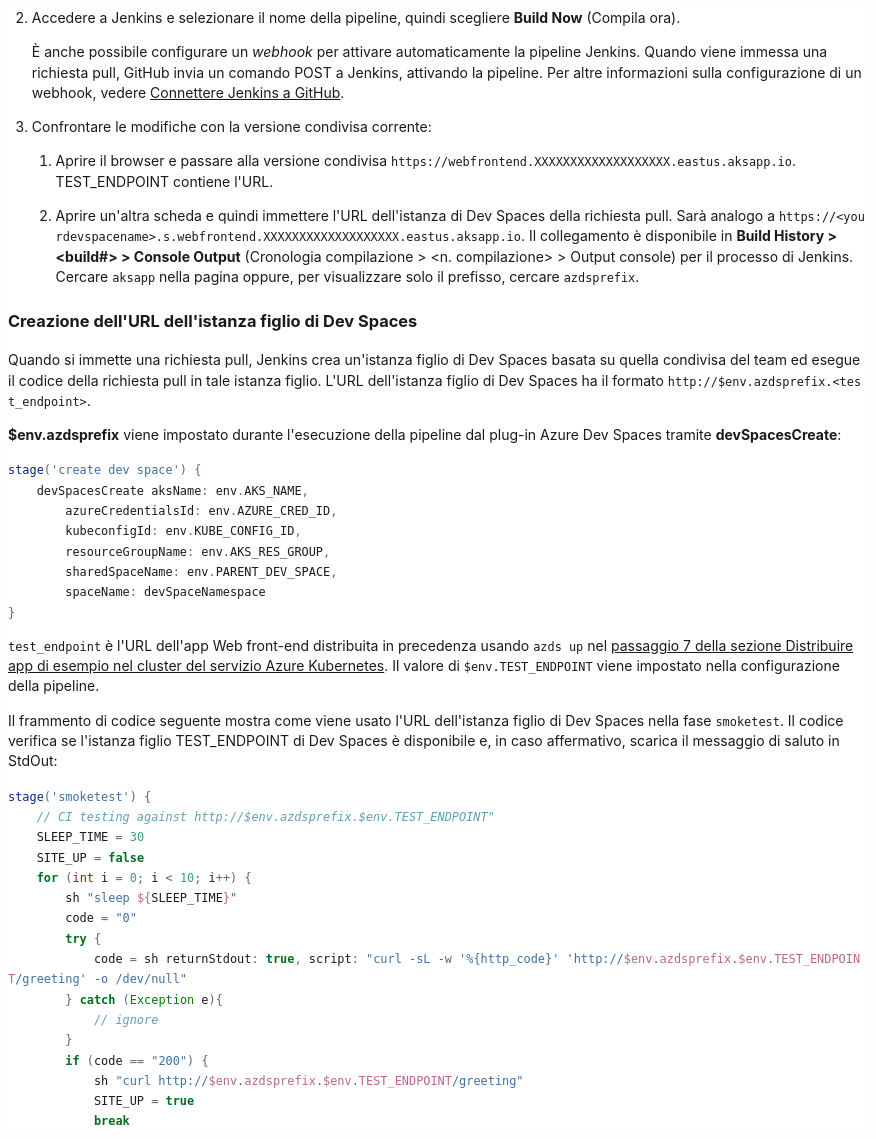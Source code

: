 2. Accedere a Jenkins e selezionare il nome della pipeline, quindi scegliere **Build Now** (Compila ora). 

    È anche possibile configurare un *webhook* per attivare automaticamente la pipeline Jenkins. Quando viene immessa una richiesta pull, GitHub invia un comando POST a Jenkins, attivando la pipeline. Per altre informazioni sulla configurazione di un webhook, vedere [Connettere Jenkins a GitHub](https://github.com/MicrosoftDocs/azure-docs/blob/master/articles/jenkins/deploy-from-github-to-azure-app-service.md#connect-jenkins-to-github).

3. Confrontare le modifiche con la versione condivisa corrente:

    1. Aprire il browser e passare alla versione condivisa `https://webfrontend.XXXXXXXXXXXXXXXXXXX.eastus.aksapp.io`. TEST_ENDPOINT contiene l'URL.

    2. Aprire un'altra scheda e quindi immettere l'URL dell'istanza di Dev Spaces della richiesta pull. Sarà analogo a `https://<yourdevspacename>.s.webfrontend.XXXXXXXXXXXXXXXXXXX.eastus.aksapp.io`. Il collegamento è disponibile in **Build History > <build#> > Console Output** (Cronologia compilazione > <n. compilazione> > Output console) per il processo di Jenkins. Cercare `aksapp` nella pagina oppure, per visualizzare solo il prefisso, cercare `azdsprefix`.

 

### <a name="constructing-the-url-to-the-child-dev-space"></a>Creazione dell'URL dell'istanza figlio di Dev Spaces

Quando si immette una richiesta pull, Jenkins crea un'istanza figlio di Dev Spaces basata su quella condivisa del team ed esegue il codice della richiesta pull in tale istanza figlio. L'URL dell'istanza figlio di Dev Spaces ha il formato `http://$env.azdsprefix.<test_endpoint>`. 

**$env.azdsprefix** viene impostato durante l'esecuzione della pipeline dal plug-in Azure Dev Spaces tramite **devSpacesCreate**:

```Groovy
stage('create dev space') {
    devSpacesCreate aksName: env.AKS_NAME,
        azureCredentialsId: env.AZURE_CRED_ID,
        kubeconfigId: env.KUBE_CONFIG_ID,
        resourceGroupName: env.AKS_RES_GROUP,
        sharedSpaceName: env.PARENT_DEV_SPACE,
        spaceName: devSpaceNamespace
}
```

`test_endpoint` è l'URL dell'app Web front-end distribuita in precedenza usando `azds up` nel [passaggio 7 della sezione Distribuire app di esempio nel cluster del servizio Azure Kubernetes](#test_endpoint). Il valore di `$env.TEST_ENDPOINT` viene impostato nella configurazione della pipeline. 

Il frammento di codice seguente mostra come viene usato l'URL dell'istanza figlio di Dev Spaces nella fase `smoketest`. Il codice verifica se l'istanza figlio TEST_ENDPOINT di Dev Spaces è disponibile e, in caso affermativo, scarica il messaggio di saluto in StdOut:

```Groovy
stage('smoketest') {
    // CI testing against http://$env.azdsprefix.$env.TEST_ENDPOINT" 
    SLEEP_TIME = 30
    SITE_UP = false
    for (int i = 0; i < 10; i++) {
        sh "sleep ${SLEEP_TIME}"
        code = "0"
        try {
            code = sh returnStdout: true, script: "curl -sL -w '%{http_code}' 'http://$env.azdsprefix.$env.TEST_ENDPOINT/greeting' -o /dev/null"
        } catch (Exception e){
            // ignore
        }
        if (code == "200") {
            sh "curl http://$env.azdsprefix.$env.TEST_ENDPOINT/greeting"
            SITE_UP = true
            break
```